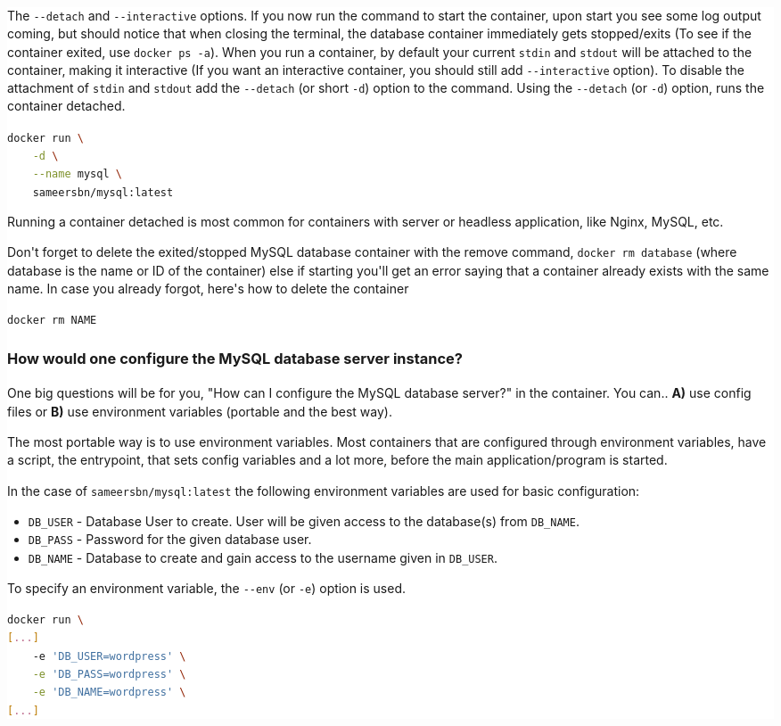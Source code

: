 The  `--detach` and `--interactive` options.
If you now run the command to start the container, upon start you see some log output coming, but should notice that when closing the terminal, the database container immediately gets stopped/exits (To see if the container exited, use `docker ps -a`).
When you run a container, by default your current `stdin` and `stdout` will be attached to the container, making it interactive (If you want an interactive container, you should still add `--interactive` option). To disable the attachment of `stdin` and `stdout` add the `--detach` (or short `-d`) option to the command. Using the `--detach` (or `-d`) option, runs the container detached.

```bash
docker run \
    -d \
    --name mysql \
    sameersbn/mysql:latest
```

Running a container detached is most common for containers with server or headless application, like Nginx, MySQL, etc.

Don't forget to delete the exited/stopped MySQL database container with the remove command, `docker rm database` (where database is the name or ID of the container) else if starting you'll get an error saying that a container already exists with the same name.
In case you already forgot, here's how to delete the container

```bash
docker rm NAME
```

### How would one configure the MySQL database server instance?

One big questions will be for you, "How can I configure the MySQL database server?" in the container.
You can..
**A)** use config files
or
**B)** use environment variables (portable and the best way).

The most portable way is to use environment variables.
Most containers that are configured through environment variables, have a script, the entrypoint, that sets config variables and a lot more, before the main application/program is started.

In the case of `sameersbn/mysql:latest` the following environment variables are used for basic configuration:

- `DB_USER` - Database User to create. User will be given access to the database(s) from `DB_NAME`.
- `DB_PASS` - Password for the given database user.
- `DB_NAME` - Database to create and gain access to the username given in `DB_USER`.

To specify an environment variable, the `--env` (or `-e`) option is used.

```bash
docker run \
[...]
    -e 'DB_USER=wordpress' \
    -e 'DB_PASS=wordpress' \
    -e 'DB_NAME=wordpress' \
[...]
```
